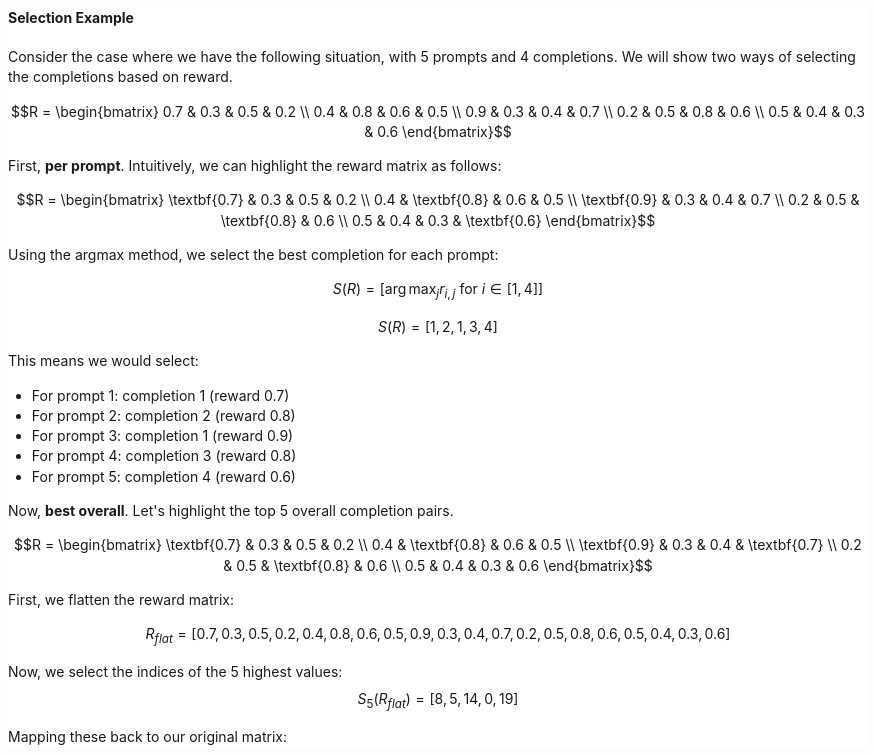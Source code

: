 
#### Selection Example
Consider the case where we have the following situation, with 5 prompts and 4 completions. 
We will show two ways of selecting the completions based on reward.

$$R = \begin{bmatrix}
0.7 & 0.3 & 0.5 & 0.2 \\
0.4 & 0.8 & 0.6 & 0.5 \\
0.9 & 0.3 & 0.4 & 0.7 \\
0.2 & 0.5 & 0.8 & 0.6 \\
0.5 & 0.4 & 0.3 & 0.6
\end{bmatrix}$$

First, **per prompt**. Intuitively, we can highlight the reward matrix as follows:

$$R = \begin{bmatrix}
\textbf{0.7} & 0.3 & 0.5 & 0.2 \\
0.4 & \textbf{0.8} & 0.6 & 0.5 \\
\textbf{0.9} & 0.3 & 0.4 & 0.7 \\
0.2 & 0.5 & \textbf{0.8} & 0.6 \\
0.5 & 0.4 & 0.3 & \textbf{0.6}
\end{bmatrix}$$

Using the argmax method, we select the best completion for each prompt:

$$S(R) = [\arg\max_{j} r_{i,j} \text{ for } i \in [1,4]]$$

$$S(R) = [1, 2, 1, 3, 4]$$

This means we would select:

- For prompt 1: completion 1 (reward 0.7)
- For prompt 2: completion 2 (reward 0.8)
- For prompt 3: completion 1 (reward 0.9)
- For prompt 4: completion 3 (reward 0.8)
- For prompt 5: completion 4 (reward 0.6)

Now, **best overall**.
Let's highlight the top 5 overall completion pairs.

$$R = \begin{bmatrix}
\textbf{0.7} & 0.3 & 0.5 & 0.2 \\
0.4 & \textbf{0.8} & 0.6 & 0.5 \\
\textbf{0.9} & 0.3 & 0.4 & \textbf{0.7} \\
0.2 & 0.5 & \textbf{0.8} & 0.6 \\
0.5 & 0.4 & 0.3 & 0.6
\end{bmatrix}$$


First, we flatten the reward matrix:

$$R_{flat} = [0.7, 0.3, 0.5, 0.2, 0.4, 0.8, 0.6, 0.5, 0.9, 0.3, 0.4, 0.7, 0.2, 0.5, 0.8, 0.6, 0.5, 0.4, 0.3, 0.6]$$

Now, we select the indices of the 5 highest values:
$$S_5(R_{flat}) = [8, 5, 14, 0, 19]$$

Mapping these back to our original matrix:
